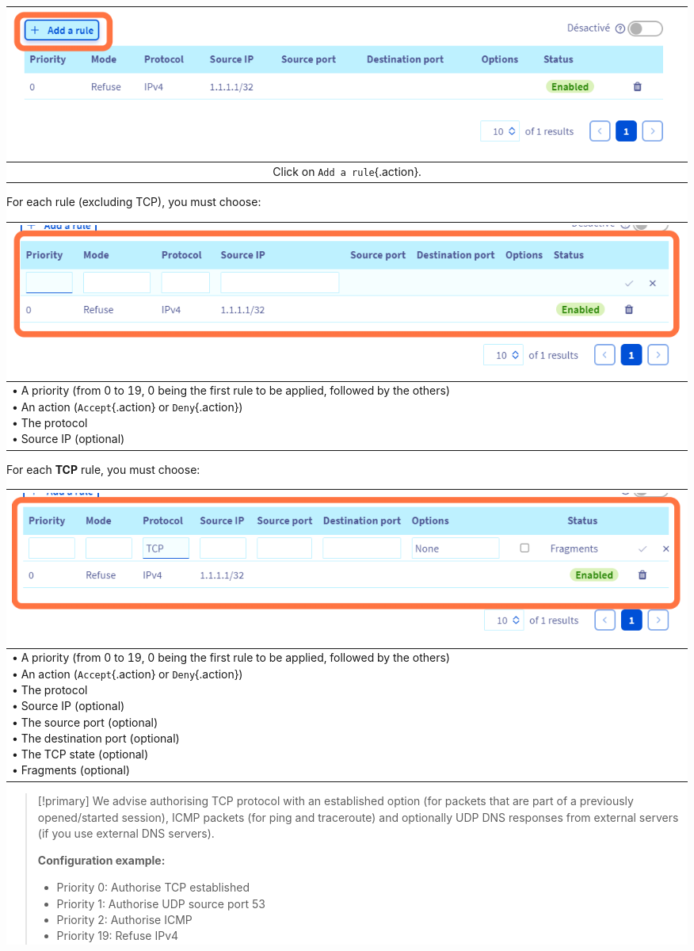 | ![add-rule-btn](images/enf_add_rule.png) | 
|:--:| 
| Click on `Add a rule`{.action}. |

For each rule (excluding TCP), you must choose:

| ![add-rule-btn](images/enf_add_rule_other_than_tcp.png) | 
|:--| 
| &bull; A priority (from 0 to 19, 0 being the first rule to be applied, followed by the others) <br>&bull; An action (`Accept`{.action} or `Deny`{.action}) <br>&bull; The protocol <br>&bull; Source IP (optional) |

For each **TCP** rule, you must choose:

| ![add-rule-btn](images/enf_add_rule_tcp.png) | 
|:--| 
| &bull; A priority (from 0 to 19, 0 being the first rule to be applied, followed by the others) <br>&bull; An action (`Accept`{.action} or `Deny`{.action}) <br>&bull; The protocol <br>&bull; Source IP (optional) <br>&bull; The source port (optional) <br>&bull; The destination port (optional) <br>&bull; The TCP state (optional) <br>&bull; Fragments (optional)|

> [!primary]
> We advise authorising TCP protocol with an established option (for packets that are part of a previously opened/started session), ICMP packets (for ping and traceroute) and optionally UDP DNS responses from external servers (if you use external DNS servers).
>
> **Configuration example:**
>
> - Priority 0: Authorise TCP established
> - Priority 1: Authorise UDP source port 53
> - Priority 2: Authorise ICMP
> - Priority 19: Refuse IPv4
